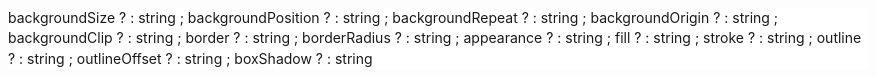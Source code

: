 backgroundSize
?
:
string
;
backgroundPosition
?
:
string
;
backgroundRepeat
?
:
string
;
backgroundOrigin
?
:
string
;
backgroundClip
?
:
string
;
border
?
:
string
;
borderRadius
?
:
string
;
appearance
?
:
string
;
fill
?
:
string
;
stroke
?
:
string
;
outline
?
:
string
;
outlineOffset
?
:
string
;
boxShadow
?
:
string